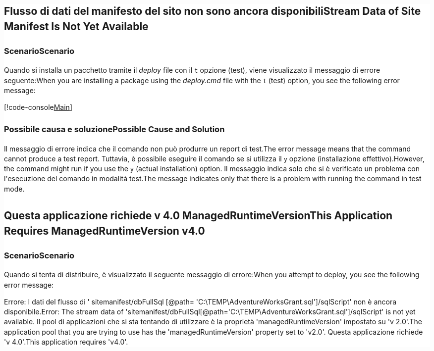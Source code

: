 ## <a name="stream-data-of-site-manifest-is-not-yet-available"></a><span data-ttu-id="3d9d3-220">Flusso di dati del manifesto del sito non sono ancora disponibili</span><span class="sxs-lookup"><span data-stu-id="3d9d3-220">Stream Data of Site Manifest Is Not Yet Available</span></span>

### <a name="scenario"></a><span data-ttu-id="3d9d3-221">Scenario</span><span class="sxs-lookup"><span data-stu-id="3d9d3-221">Scenario</span></span>

<span data-ttu-id="3d9d3-222">Quando si installa un pacchetto tramite il *deploy* file con il `t` opzione (test), viene visualizzato il messaggio di errore seguente:</span><span class="sxs-lookup"><span data-stu-id="3d9d3-222">When you are installing a package using the *deploy.cmd* file with the `t` (test) option, you see the following error message:</span></span>

[!code-console[Main](deployment-to-a-hosting-provider-creating-and-installing-deployment-packages-12-of-12/samples/sample18.cmd)]

### <a name="possible-cause-and-solution"></a><span data-ttu-id="3d9d3-223">Possibile causa e soluzione</span><span class="sxs-lookup"><span data-stu-id="3d9d3-223">Possible Cause and Solution</span></span>

<span data-ttu-id="3d9d3-224">Il messaggio di errore indica che il comando non può produrre un report di test.</span><span class="sxs-lookup"><span data-stu-id="3d9d3-224">The error message means that the command cannot produce a test report.</span></span> <span data-ttu-id="3d9d3-225">Tuttavia, è possibile eseguire il comando se si utilizza il `y` opzione (installazione effettivo).</span><span class="sxs-lookup"><span data-stu-id="3d9d3-225">However, the command might run if you use the `y` (actual installation) option.</span></span> <span data-ttu-id="3d9d3-226">Il messaggio indica solo che si è verificato un problema con l'esecuzione del comando in modalità test.</span><span class="sxs-lookup"><span data-stu-id="3d9d3-226">The message indicates only that there is a problem with running the command in test mode.</span></span>

## <a name="this-application-requires-managedruntimeversion-v40"></a><span data-ttu-id="3d9d3-227">Questa applicazione richiede v 4.0 ManagedRuntimeVersion</span><span class="sxs-lookup"><span data-stu-id="3d9d3-227">This Application Requires ManagedRuntimeVersion v4.0</span></span>

### <a name="scenario"></a><span data-ttu-id="3d9d3-228">Scenario</span><span class="sxs-lookup"><span data-stu-id="3d9d3-228">Scenario</span></span>

<span data-ttu-id="3d9d3-229">Quando si tenta di distribuire, è visualizzato il seguente messaggio di errore:</span><span class="sxs-lookup"><span data-stu-id="3d9d3-229">When you attempt to deploy, you see the following error message:</span></span>

 <span data-ttu-id="3d9d3-230">Errore: I dati del flusso di ' sitemanifest/dbFullSql [@path= 'C:\TEMP\AdventureWorksGrant.sql']/sqlScript' non è ancora disponibile.</span><span class="sxs-lookup"><span data-stu-id="3d9d3-230">Error: The stream data of 'sitemanifest/dbFullSql[@path='C:\TEMP\AdventureWorksGrant.sql']/sqlScript' is not yet available.</span></span> <span data-ttu-id="3d9d3-231">Il pool di applicazioni che si sta tentando di utilizzare è la proprietà 'managedRuntimeVersion' impostato su 'v 2.0'.</span><span class="sxs-lookup"><span data-stu-id="3d9d3-231">The application pool that you are trying to use has the 'managedRuntimeVersion' property set to 'v2.0'.</span></span> <span data-ttu-id="3d9d3-232">Questa applicazione richiede 'v 4.0'.</span><span class="sxs-lookup"><span data-stu-id="3d9d3-232">This application requires 'v4.0'.</span></span> 
